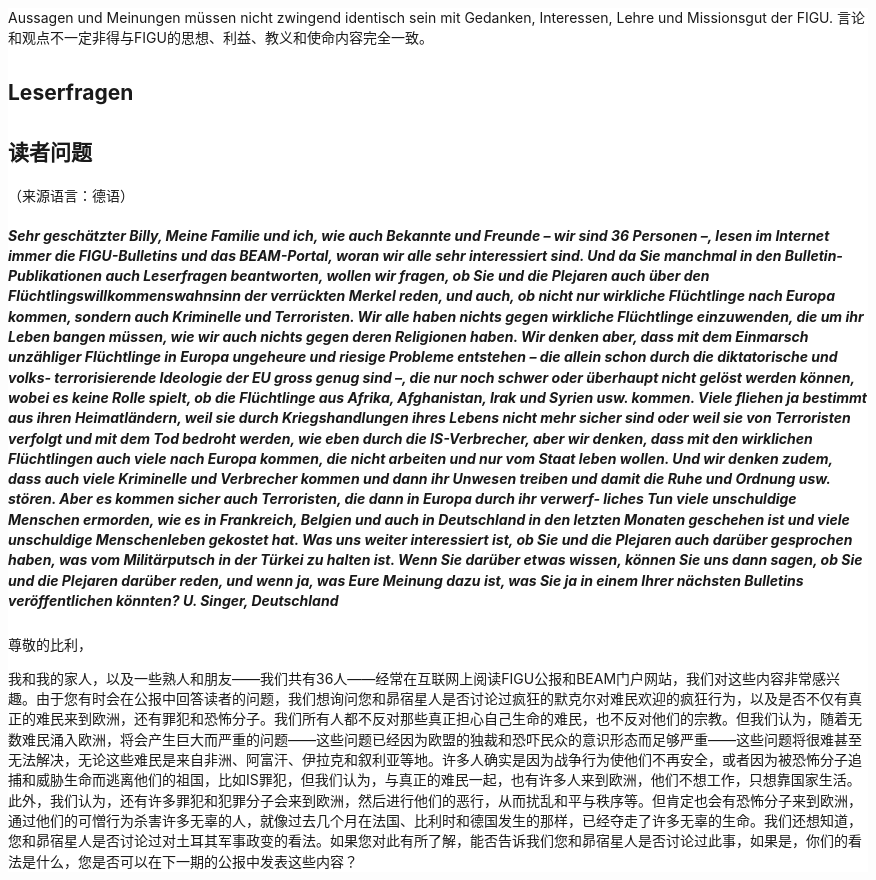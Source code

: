 Aussagen und Meinungen müssen nicht zwingend identisch sein mit Gedanken, Interessen, Lehre und Missionsgut der FIGU.
言论和观点不一定非得与FIGU的思想、利益、教义和使命内容完全一致。

## Leserfragen
## 读者问题

（来源语言：德语）

##### Sehr geschätzter Billy, Meine Familie und ich, wie auch Bekannte und Freunde – wir sind 36 Personen –, lesen im Internet immer die FIGU-Bulletins und das BEAM-Portal, woran wir alle sehr interessiert sind. Und da Sie manchmal in den Bulletin-Publikationen auch Leserfragen beantworten, wollen wir fragen, ob Sie und die Plejaren auch über den Flüchtlingswillkommenswahnsinn der verrückten Merkel reden, und auch, ob nicht nur wirkliche Flüchtlinge nach Europa kommen, sondern auch Kriminelle und Terroristen. Wir alle haben nichts gegen wirkliche Flüchtlinge einzuwenden, die um ihr Leben bangen müssen, wie wir auch nichts gegen deren Religionen haben. Wir denken aber, dass mit dem Einmarsch unzähliger Flüchtlinge in Europa ungeheure und riesige Probleme entstehen – die allein schon durch die diktatorische und volks- terrorisierende Ideologie der EU gross genug sind –, die nur noch schwer oder überhaupt nicht gelöst werden können, wobei es keine Rolle spielt, ob die Flüchtlinge aus Afrika, Afghanistan, Irak und Syrien usw. kommen. Viele fliehen ja bestimmt aus ihren Heimatländern, weil sie durch Kriegshandlungen ihres Lebens nicht mehr sicher sind oder weil sie von Terroristen verfolgt und mit dem Tod bedroht werden, wie eben durch die IS-Verbrecher, aber wir denken, dass mit den wirklichen Flüchtlingen auch viele nach Europa kommen, die nicht arbeiten und nur vom Staat leben wollen. Und wir denken zudem, dass auch viele Kriminelle und Verbrecher kommen und dann ihr Unwesen treiben und damit die Ruhe und Ordnung usw. stören. Aber es kommen sicher auch Terroristen, die dann in Europa durch ihr verwerf- liches Tun viele unschuldige Menschen ermorden, wie es in Frankreich, Belgien und auch in Deutschland in den letzten Monaten geschehen ist und viele unschuldige Menschenleben gekostet hat. Was uns weiter interessiert ist, ob Sie und die Plejaren auch darüber gesprochen haben, was vom Militärputsch in der Türkei zu halten ist. Wenn Sie darüber etwas wissen, können Sie uns dann sagen, ob Sie und die Plejaren darüber reden, und wenn ja, was Eure Meinung dazu ist, was Sie ja in einem Ihrer nächsten Bulletins veröffentlichen könnten? U. Singer, Deutschland
尊敬的比利，

我和我的家人，以及一些熟人和朋友——我们共有36人——经常在互联网上阅读FIGU公报和BEAM门户网站，我们对这些内容非常感兴趣。由于您有时会在公报中回答读者的问题，我们想询问您和昴宿星人是否讨论过疯狂的默克尔对难民欢迎的疯狂行为，以及是否不仅有真正的难民来到欧洲，还有罪犯和恐怖分子。我们所有人都不反对那些真正担心自己生命的难民，也不反对他们的宗教。但我们认为，随着无数难民涌入欧洲，将会产生巨大而严重的问题——这些问题已经因为欧盟的独裁和恐吓民众的意识形态而足够严重——这些问题将很难甚至无法解决，无论这些难民是来自非洲、阿富汗、伊拉克和叙利亚等地。许多人确实是因为战争行为使他们不再安全，或者因为被恐怖分子追捕和威胁生命而逃离他们的祖国，比如IS罪犯，但我们认为，与真正的难民一起，也有许多人来到欧洲，他们不想工作，只想靠国家生活。此外，我们认为，还有许多罪犯和犯罪分子会来到欧洲，然后进行他们的恶行，从而扰乱和平与秩序等。但肯定也会有恐怖分子来到欧洲，通过他们的可憎行为杀害许多无辜的人，就像过去几个月在法国、比利时和德国发生的那样，已经夺走了许多无辜的生命。我们还想知道，您和昴宿星人是否讨论过对土耳其军事政变的看法。如果您对此有所了解，能否告诉我们您和昴宿星人是否讨论过此事，如果是，你们的看法是什么，您是否可以在下一期的公报中发表这些内容？
